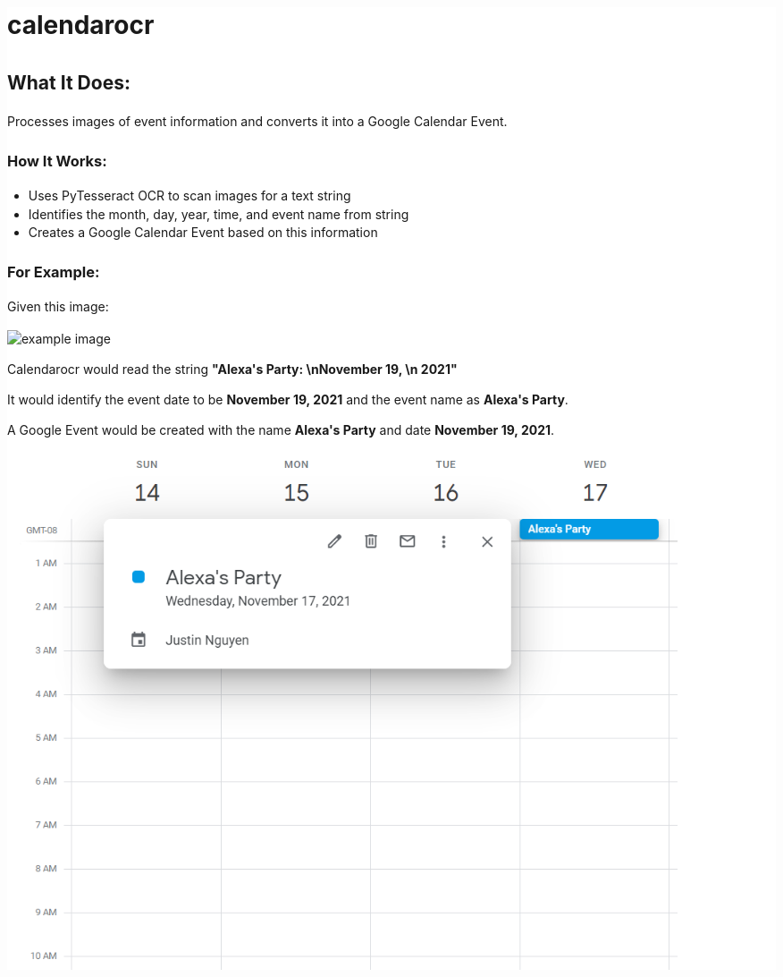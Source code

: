 # calendarocr

## What It Does:
Processes images of event information and converts it into a Google Calendar Event.

### How It Works:
- Uses PyTesseract OCR to scan images for a text string
- Identifies the month, day, year, time, and event name from string
- Creates a Google Calendar Event based on this information

### For Example:
Given this image:

<img src='sampleImage.jpg' title='example image' align ="center" width='750' alt='example image' > 

Calendarocr would read the string **"Alexa's Party: \nNovember 19, \n 2021"**

It would identify the event date to be **November 19, 2021** and the event name as **Alexa's Party**.

A Google Event would be created with the name **Alexa's Party** and date **November 19, 2021**.

<img src='Photos/googleCalExample.PNG' title='example image' align ="center" width='750' alt='example image' > 
